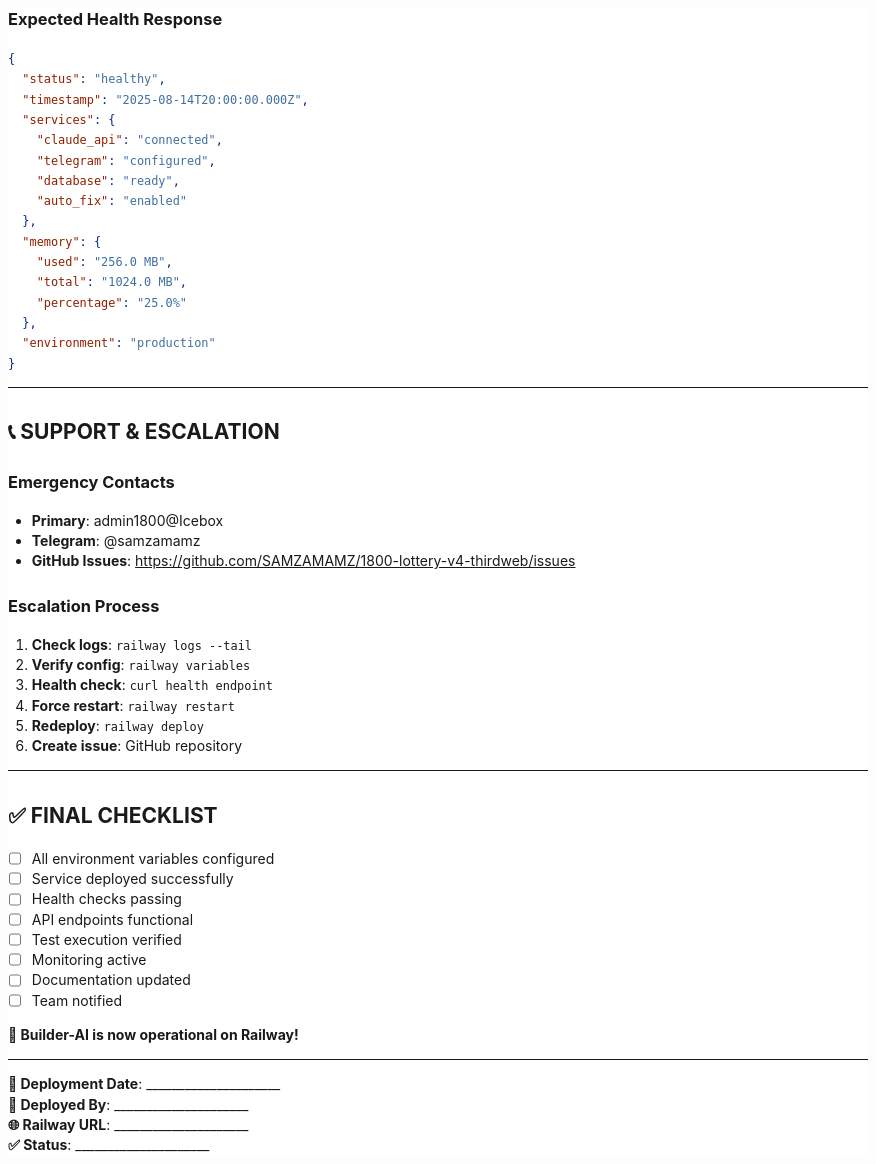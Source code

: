 ### **Expected Health Response**
```json
{
  "status": "healthy",
  "timestamp": "2025-08-14T20:00:00.000Z",
  "services": {
    "claude_api": "connected",
    "telegram": "configured",
    "database": "ready",
    "auto_fix": "enabled"
  },
  "memory": {
    "used": "256.0 MB",
    "total": "1024.0 MB",
    "percentage": "25.0%"
  },
  "environment": "production"
}
```

---

## 📞 SUPPORT & ESCALATION

### **Emergency Contacts**
- **Primary**: admin1800@Icebox
- **Telegram**: @samzamamz
- **GitHub Issues**: https://github.com/SAMZAMAMZ/1800-lottery-v4-thirdweb/issues

### **Escalation Process**
1. **Check logs**: `railway logs --tail`
2. **Verify config**: `railway variables`
3. **Health check**: `curl health endpoint`
4. **Force restart**: `railway restart`
5. **Redeploy**: `railway deploy`
6. **Create issue**: GitHub repository

---

## ✅ FINAL CHECKLIST

- [ ] All environment variables configured
- [ ] Service deployed successfully
- [ ] Health checks passing
- [ ] API endpoints functional
- [ ] Test execution verified
- [ ] Monitoring active
- [ ] Documentation updated
- [ ] Team notified

**🎉 Builder-AI is now operational on Railway!**

---

**📅 Deployment Date**: _____________________  
**👤 Deployed By**: _____________________  
**🌐 Railway URL**: _____________________  
**✅ Status**: _____________________  
